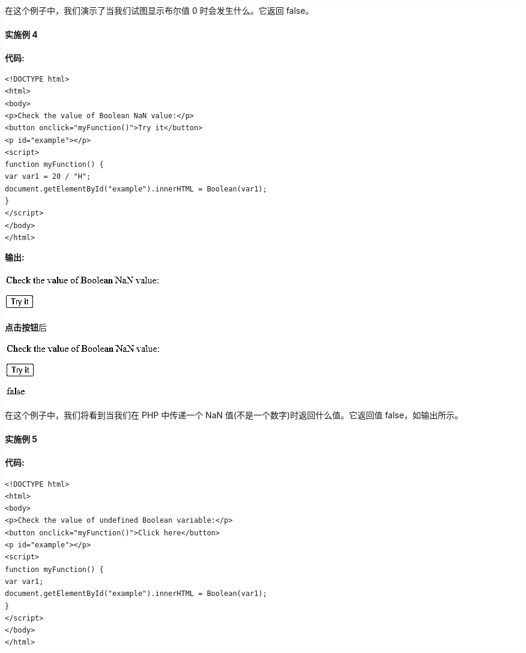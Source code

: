 

在这个例子中，我们演示了当我们试图显示布尔值 0 时会发生什么。它返回 false。

#### 实施例 4

**代码:**

```
<!DOCTYPE html>
<html>
<body>
<p>Check the value of Boolean NaN value:</p>
<button onclick="myFunction()">Try it</button>
<p id="example"></p>
<script>
function myFunction() {
var var1 = 20 / "H";
document.getElementById("example").innerHTML = Boolean(var1);
}
</script>
</body>
</html>
```

**输出:**

![NaN Boolean Example 4](img/fa07ddead65d5dc50f3ade0949ce195f.png)



**点击按钮**后

![NaN Boolean Example 4](img/77f8c40aadaa0dbf978e81ba4e667ae4.png)



在这个例子中，我们将看到当我们在 PHP 中传递一个 NaN 值(不是一个数字)时返回什么值。它返回值 false，如输出所示。

#### 实施例 5

**代码:**

```
<!DOCTYPE html>
<html>
<body>
<p>Check the value of undefined Boolean variable:</p>
<button onclick="myFunction()">Click here</button>
<p id="example"></p>
<script>
function myFunction() {
var var1;
document.getElementById("example").innerHTML = Boolean(var1);
}
</script>
</body>
</html>
```
